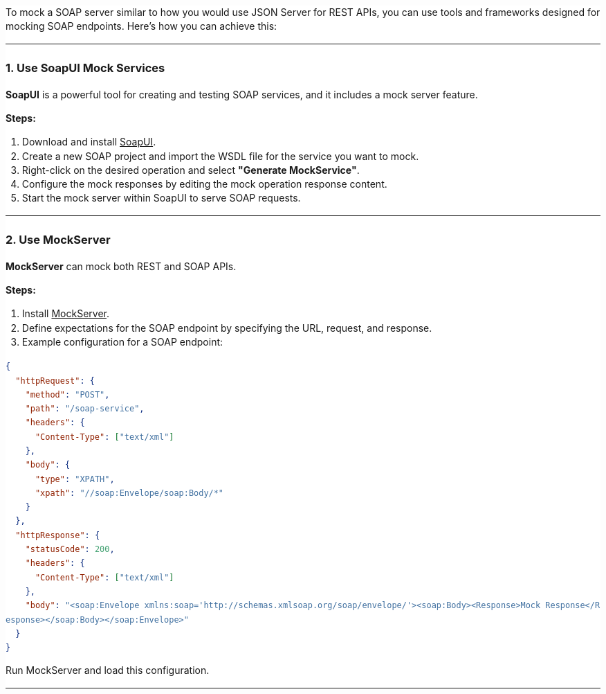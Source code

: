 To mock a SOAP server similar to how you would use JSON Server for REST APIs, you can use tools and frameworks designed for mocking SOAP endpoints. Here’s how you can achieve this:

---

### **1. Use SoapUI Mock Services**

**SoapUI** is a powerful tool for creating and testing SOAP services, and it includes a mock server feature.

**Steps:**

1. Download and install [SoapUI](https://www.soapui.org/).
2. Create a new SOAP project and import the WSDL file for the service you want to mock.
3. Right-click on the desired operation and select **"Generate MockService"**.
4. Configure the mock responses by editing the mock operation response content.
5. Start the mock server within SoapUI to serve SOAP requests.

---

### **2. Use MockServer**

**MockServer** can mock both REST and SOAP APIs.

**Steps:**

1. Install [MockServer](https://www.mock-server.com/).
2. Define expectations for the SOAP endpoint by specifying the URL, request, and response.
3. Example configuration for a SOAP endpoint:

```json
{
  "httpRequest": {
    "method": "POST",
    "path": "/soap-service",
    "headers": {
      "Content-Type": ["text/xml"]
    },
    "body": {
      "type": "XPATH",
      "xpath": "//soap:Envelope/soap:Body/*"
    }
  },
  "httpResponse": {
    "statusCode": 200,
    "headers": {
      "Content-Type": ["text/xml"]
    },
    "body": "<soap:Envelope xmlns:soap='http://schemas.xmlsoap.org/soap/envelope/'><soap:Body><Response>Mock Response</Response></soap:Body></soap:Envelope>"
  }
}
```

Run MockServer and load this configuration.

---